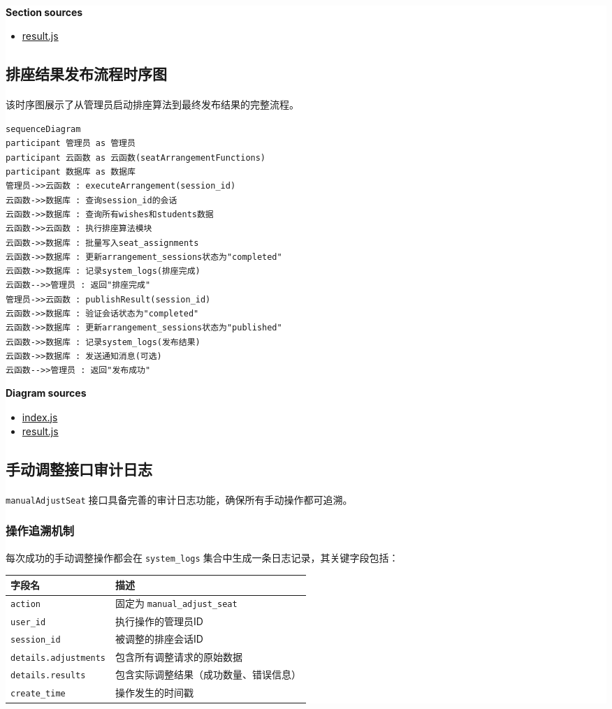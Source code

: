**Section sources**
- [result.js](file://cloudfunctions/seatArrangementFunctions/modules/result.js#L60-L70)

## 排座结果发布流程时序图

该时序图展示了从管理员启动排座算法到最终发布结果的完整流程。

```mermaid
sequenceDiagram
participant 管理员 as 管理员
participant 云函数 as 云函数(seatArrangementFunctions)
participant 数据库 as 数据库
管理员->>云函数 : executeArrangement(session_id)
云函数->>数据库 : 查询session_id的会话
云函数->>数据库 : 查询所有wishes和students数据
云函数->>云函数 : 执行排座算法模块
云函数->>数据库 : 批量写入seat_assignments
云函数->>数据库 : 更新arrangement_sessions状态为"completed"
云函数->>数据库 : 记录system_logs(排座完成)
云函数-->>管理员 : 返回"排座完成"
管理员->>云函数 : publishResult(session_id)
云函数->>数据库 : 验证会话状态为"completed"
云函数->>数据库 : 更新arrangement_sessions状态为"published"
云函数->>数据库 : 记录system_logs(发布结果)
云函数->>数据库 : 发送通知消息(可选)
云函数-->>管理员 : 返回"发布成功"
```

**Diagram sources**
- [index.js](file://cloudfunctions/seatArrangementFunctions/index.js#L255-L257)
- [result.js](file://cloudfunctions/seatArrangementFunctions/modules/result.js)

## 手动调整接口审计日志

`manualAdjustSeat` 接口具备完善的审计日志功能，确保所有手动操作都可追溯。

### 操作追溯机制
每次成功的手动调整操作都会在 `system_logs` 集合中生成一条日志记录，其关键字段包括：

| 字段名 | 描述 |
| :--- | :--- |
| `action` | 固定为 `manual_adjust_seat` |
| `user_id` | 执行操作的管理员ID |
| `session_id` | 被调整的排座会话ID |
| `details.adjustments` | 包含所有调整请求的原始数据 |
| `details.results` | 包含实际调整结果（成功数量、错误信息） |
| `create_time` | 操作发生的时间戳 |
